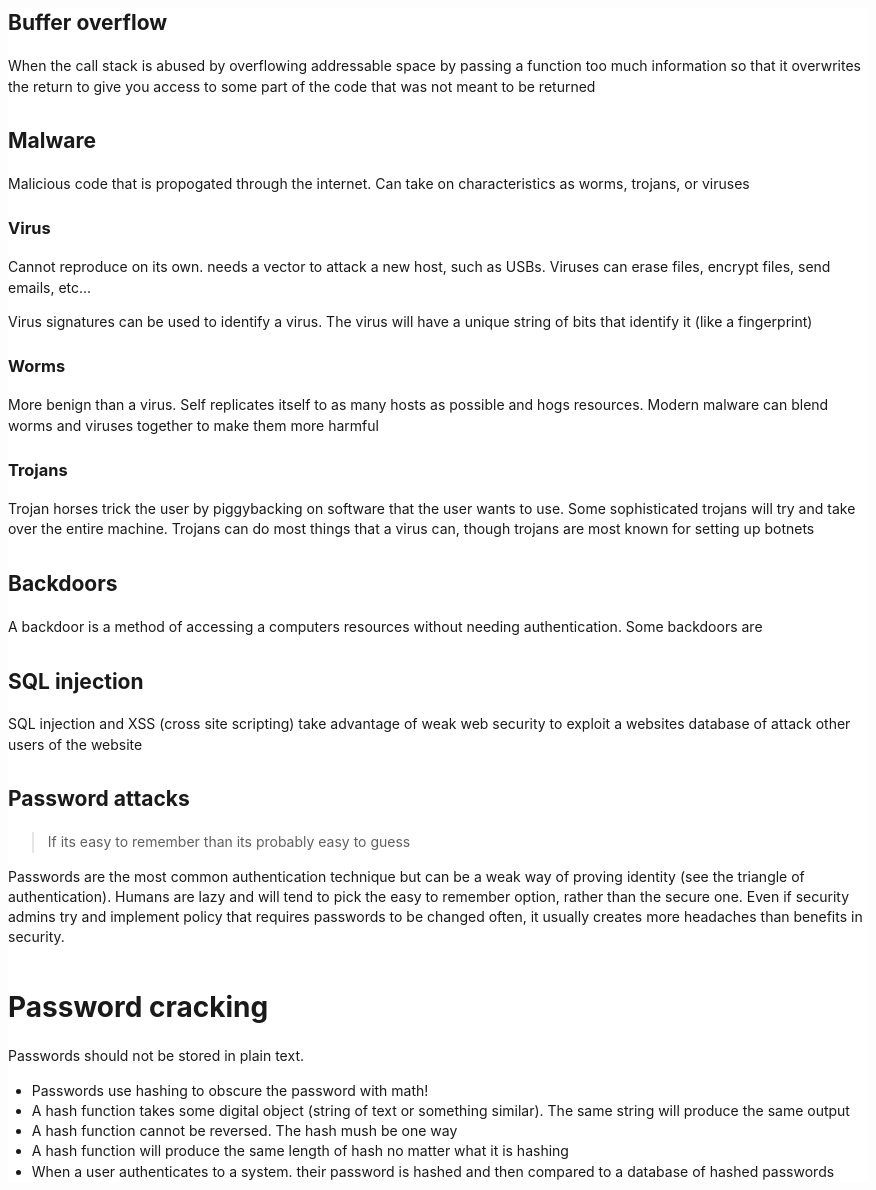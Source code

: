 ## Buffer overflow
When the call stack is abused by overflowing addressable space by passing a function too much information so that it overwrites the return to give you access to some part of the code that was not meant to be returned

## Malware
Malicious code that is propogated through the internet. Can take on characteristics as worms, trojans, or viruses
### Virus
Cannot reproduce on its own. needs a vector to attack a new host, such as USBs. Viruses can erase files, encrypt files, send emails, etc...

Virus signatures can be used to identify a virus. The virus will have a unique string of bits that identify it (like a fingerprint)

### Worms
More benign than a virus. Self replicates itself to as many hosts as possible and hogs resources. Modern malware can blend worms and viruses together to make them more harmful

### Trojans
Trojan horses trick the user by piggybacking on software that the user wants to use. Some sophisticated trojans will try and take over the entire machine. Trojans can do most things that a virus can, though trojans are most known for setting up botnets

## Backdoors
A backdoor is a method of accessing a computers resources without needing authentication. Some backdoors are 

## SQL injection
SQL injection and XSS (cross site scripting) take advantage of weak web security to exploit a websites database of attack other users of the website

## Password attacks
> If its easy to remember than its probably easy to guess

Passwords are the most common authentication technique but can be a weak way of proving identity (see the triangle of authentication). Humans are lazy and will tend to pick the easy to remember option, rather than the secure one. Even if security admins try and implement policy that requires passwords to be changed often, it usually creates more headaches than benefits in security.

# Password cracking
Passwords should not be stored in plain text.
* Passwords use hashing to obscure the password with math!
* A hash function takes some digital object (string of text or something similar). The same string will produce the same output
* A hash function cannot be reversed. The hash mush be one way
* A hash function will produce the same length of hash no matter what it is hashing
* When a user authenticates to a system. their password is hashed and then compared to a database of hashed passwords
